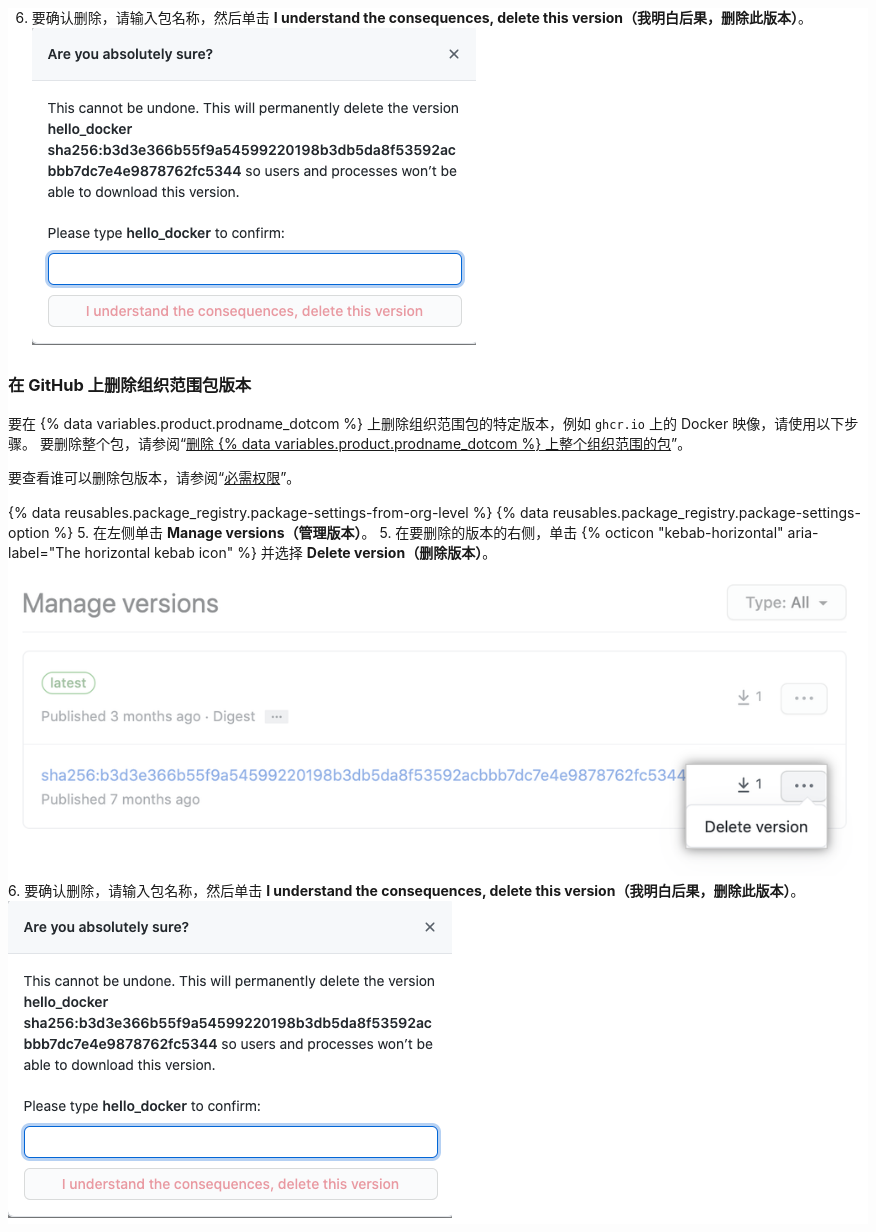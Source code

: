6. 要确认删除，请输入包名称，然后单击 **I understand the consequences, delete this version（我明白后果，删除此版本）**。 ![确认包删除按钮](/assets/images/help/package-registry/confirm-container-package-version-deletion.png)

### 在 GitHub 上删除组织范围包版本

要在 {% data variables.product.prodname_dotcom %} 上删除组织范围包的特定版本，例如 `ghcr.io` 上的 Docker 映像，请使用以下步骤。 要删除整个包，请参阅“[删除 {% data variables.product.prodname_dotcom %} 上整个组织范围的包](#deleting-an-entire-organization-scoped-package-on-github)”。

要查看谁可以删除包版本，请参阅“[必需权限](#required-permissions-to-delete-or-restore-a-package)”。

{% data reusables.package_registry.package-settings-from-org-level %}
{% data reusables.package_registry.package-settings-option %}
5. 在左侧单击 **Manage versions（管理版本）**。
5. 在要删除的版本的右侧，单击 {% octicon "kebab-horizontal" aria-label="The horizontal kebab icon" %} 并选择 **Delete version（删除版本）**。 ![删除包版本按钮](/assets/images/help/package-registry/delete-container-package-version.png)
6. 要确认删除，请输入包名称，然后单击 **I understand the consequences, delete this version（我明白后果，删除此版本）**。 ![确认包版本删除按钮](/assets/images/help/package-registry/confirm-container-package-version-deletion.png)